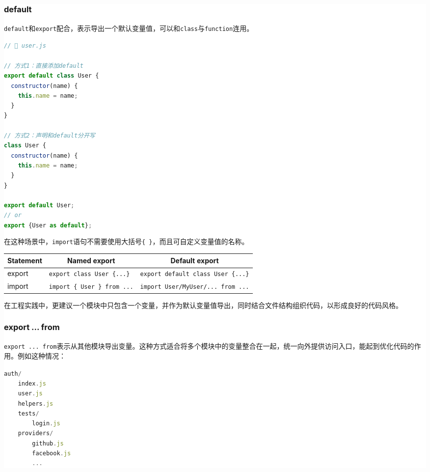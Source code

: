 ### default

`default`和`export`配合，表示导出一个默认变量值，可以和`class`与`function`连用。

```js
// 📃 user.js

// 方式1：直接添加default
export default class User {
  constructor(name) {
    this.name = name;
  }
}

// 方式2：声明和default分开写
class User {
  constructor(name) {
    this.name = name;
  }
}

export default User;
// or
export {User as default};
```

在这种场景中，`import`语句不需要使用大括号`{ }`，而且可自定义变量值的名称。

|Statement| Named export | Default export |
| - | - | - |
|export| `export class User {...}` | `export default class User {...}` |
|import| `import { User } from ...` | `import User/MyUser/... from ...` |


在工程实践中，更建议一个模块中只包含一个变量，并作为默认变量值导出，同时结合文件结构组织代码，以形成良好的代码风格。

### export ... from

`export ... from`表示从其他模块导出变量。这种方式适合将多个模块中的变量整合在一起，统一向外提供访问入口，能起到优化代码的作用。例如这种情况：

```js
auth/
    index.js
    user.js
    helpers.js
    tests/
        login.js
    providers/
        github.js
        facebook.js
        ...
```
